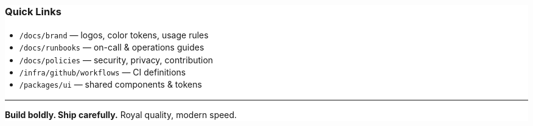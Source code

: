 
### Quick Links

* `/docs/brand` — logos, color tokens, usage rules
* `/docs/runbooks` — on-call & operations guides
* `/docs/policies` — security, privacy, contribution
* `/infra/github/workflows` — CI definitions
* `/packages/ui` — shared components & tokens

---

**Build boldly. Ship carefully.** Royal quality, modern speed.
